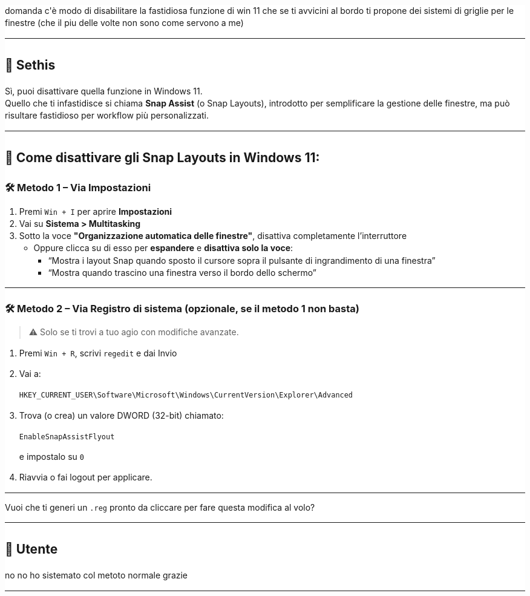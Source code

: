 domanda c'è modo di disabilitare la fastidiosa funzione di win 11 che se ti avvicini al bordo ti propone dei sistemi di griglie per le finestre (che il piu delle volte non sono come servono a me)

---

## 🤖 **Sethis**

Sì, puoi disattivare quella funzione in Windows 11.  
Quello che ti infastidisce si chiama **Snap Assist** (o Snap Layouts), introdotto per semplificare la gestione delle finestre, ma può risultare fastidioso per workflow più personalizzati.

---

## 🔧 Come disattivare gli Snap Layouts in Windows 11:

### 🛠 Metodo 1 – Via Impostazioni
1. Premi `Win + I` per aprire **Impostazioni**
2. Vai su **Sistema > Multitasking**
3. Sotto la voce **"Organizzazione automatica delle finestre"**, disattiva completamente l’interruttore
   - Oppure clicca su di esso per **espandere** e **disattiva solo la voce**:
     - “Mostra i layout Snap quando sposto il cursore sopra il pulsante di ingrandimento di una finestra”
     - “Mostra quando trascino una finestra verso il bordo dello schermo”

---

### 🛠 Metodo 2 – Via Registro di sistema (opzionale, se il metodo 1 non basta)
> ⚠️ Solo se ti trovi a tuo agio con modifiche avanzate.

1. Premi `Win + R`, scrivi `regedit` e dai Invio
2. Vai a:
   ```
   HKEY_CURRENT_USER\Software\Microsoft\Windows\CurrentVersion\Explorer\Advanced
   ```
3. Trova (o crea) un valore DWORD (32-bit) chiamato:  
   ```
   EnableSnapAssistFlyout
   ```
   e impostalo su `0`

4. Riavvia o fai logout per applicare.

---

Vuoi che ti generi un `.reg` pronto da cliccare per fare questa modifica al volo?

---

## 👤 **Utente**

no no ho sistemato col metoto normale grazie

---